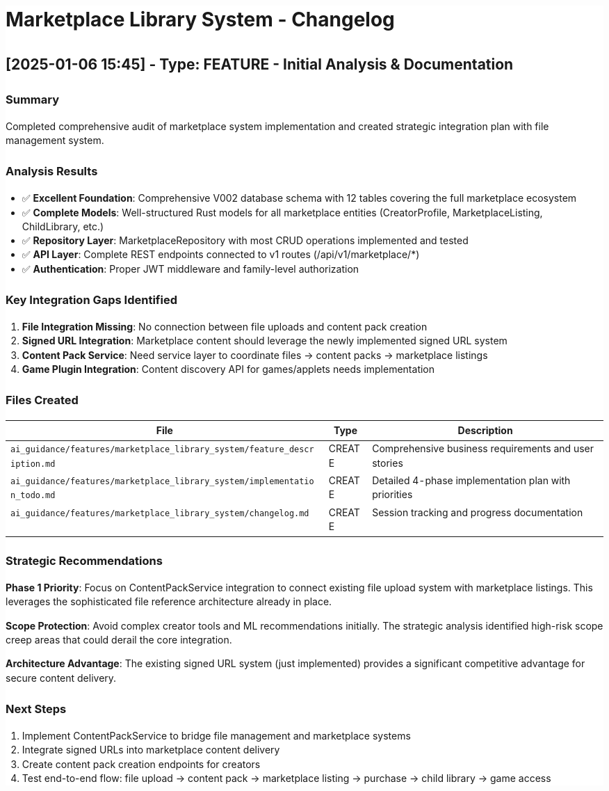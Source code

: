 # Marketplace Library System - Changelog

## [2025-01-06 15:45] - Type: FEATURE - Initial Analysis & Documentation

### Summary
Completed comprehensive audit of marketplace system implementation and created strategic integration plan with file management system.

### Analysis Results
- ✅ **Excellent Foundation**: Comprehensive V002 database schema with 12 tables covering the full marketplace ecosystem
- ✅ **Complete Models**: Well-structured Rust models for all marketplace entities (CreatorProfile, MarketplaceListing, ChildLibrary, etc.)
- ✅ **Repository Layer**: MarketplaceRepository with most CRUD operations implemented and tested
- ✅ **API Layer**: Complete REST endpoints connected to v1 routes (/api/v1/marketplace/*)
- ✅ **Authentication**: Proper JWT middleware and family-level authorization

### Key Integration Gaps Identified
1. **File Integration Missing**: No connection between file uploads and content pack creation
2. **Signed URL Integration**: Marketplace content should leverage the newly implemented signed URL system  
3. **Content Pack Service**: Need service layer to coordinate files → content packs → marketplace listings
4. **Game Plugin Integration**: Content discovery API for games/applets needs implementation

### Files Created
| File | Type | Description |
|------|------|-------------|
| `ai_guidance/features/marketplace_library_system/feature_description.md` | CREATE | Comprehensive business requirements and user stories |
| `ai_guidance/features/marketplace_library_system/implementation_todo.md` | CREATE | Detailed 4-phase implementation plan with priorities |
| `ai_guidance/features/marketplace_library_system/changelog.md` | CREATE | Session tracking and progress documentation |

### Strategic Recommendations
**Phase 1 Priority**: Focus on ContentPackService integration to connect existing file upload system with marketplace listings. This leverages the sophisticated file reference architecture already in place.

**Scope Protection**: Avoid complex creator tools and ML recommendations initially. The strategic analysis identified high-risk scope creep areas that could derail the core integration.

**Architecture Advantage**: The existing signed URL system (just implemented) provides a significant competitive advantage for secure content delivery.

### Next Steps
1. Implement ContentPackService to bridge file management and marketplace systems
2. Integrate signed URLs into marketplace content delivery
3. Create content pack creation endpoints for creators
4. Test end-to-end flow: file upload → content pack → marketplace listing → purchase → child library → game access

